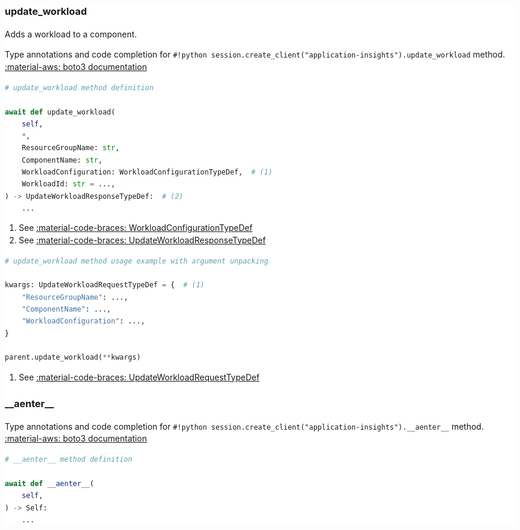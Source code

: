 ### update\_workload

Adds a workload to a component.

Type annotations and code completion for `#!python session.create_client("application-insights").update_workload` method.
[:material-aws: boto3 documentation](https://boto3.amazonaws.com/v1/documentation/api/latest/reference/services/application-insights/client/update_workload.html)

```python
# update_workload method definition

await def update_workload(
    self,
    *,
    ResourceGroupName: str,
    ComponentName: str,
    WorkloadConfiguration: WorkloadConfigurationTypeDef,  # (1)
    WorkloadId: str = ...,
) -> UpdateWorkloadResponseTypeDef:  # (2)
    ...
```

1. See [:material-code-braces: WorkloadConfigurationTypeDef](./type_defs.md#workloadconfigurationtypedef)
2. See [:material-code-braces: UpdateWorkloadResponseTypeDef](./type_defs.md#updateworkloadresponsetypedef)


```python
# update_workload method usage example with argument unpacking

kwargs: UpdateWorkloadRequestTypeDef = {  # (1)
    "ResourceGroupName": ...,
    "ComponentName": ...,
    "WorkloadConfiguration": ...,
}

parent.update_workload(**kwargs)
```

1. See [:material-code-braces: UpdateWorkloadRequestTypeDef](./type_defs.md#updateworkloadrequesttypedef)

### \_\_aenter\_\_



Type annotations and code completion for `#!python session.create_client("application-insights").__aenter__` method.
[:material-aws: boto3 documentation](https://boto3.amazonaws.com/v1/documentation/api/latest/reference/services/application-insights.html#ApplicationInsights.Client)

```python
# __aenter__ method definition

await def __aenter__(
    self,
) -> Self:
    ...
```
